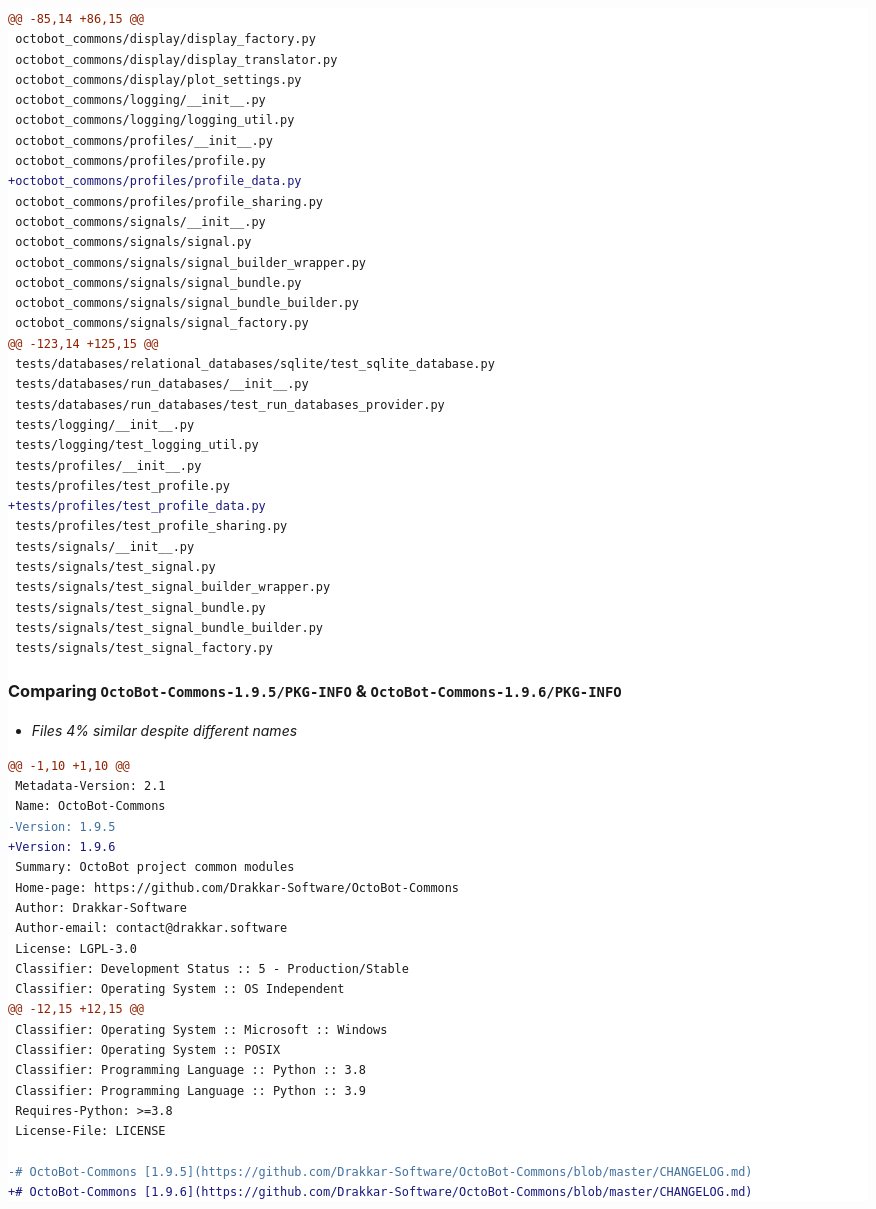 ```diff
@@ -85,14 +86,15 @@
 octobot_commons/display/display_factory.py
 octobot_commons/display/display_translator.py
 octobot_commons/display/plot_settings.py
 octobot_commons/logging/__init__.py
 octobot_commons/logging/logging_util.py
 octobot_commons/profiles/__init__.py
 octobot_commons/profiles/profile.py
+octobot_commons/profiles/profile_data.py
 octobot_commons/profiles/profile_sharing.py
 octobot_commons/signals/__init__.py
 octobot_commons/signals/signal.py
 octobot_commons/signals/signal_builder_wrapper.py
 octobot_commons/signals/signal_bundle.py
 octobot_commons/signals/signal_bundle_builder.py
 octobot_commons/signals/signal_factory.py
@@ -123,14 +125,15 @@
 tests/databases/relational_databases/sqlite/test_sqlite_database.py
 tests/databases/run_databases/__init__.py
 tests/databases/run_databases/test_run_databases_provider.py
 tests/logging/__init__.py
 tests/logging/test_logging_util.py
 tests/profiles/__init__.py
 tests/profiles/test_profile.py
+tests/profiles/test_profile_data.py
 tests/profiles/test_profile_sharing.py
 tests/signals/__init__.py
 tests/signals/test_signal.py
 tests/signals/test_signal_builder_wrapper.py
 tests/signals/test_signal_bundle.py
 tests/signals/test_signal_bundle_builder.py
 tests/signals/test_signal_factory.py
```

### Comparing `OctoBot-Commons-1.9.5/PKG-INFO` & `OctoBot-Commons-1.9.6/PKG-INFO`

 * *Files 4% similar despite different names*

```diff
@@ -1,10 +1,10 @@
 Metadata-Version: 2.1
 Name: OctoBot-Commons
-Version: 1.9.5
+Version: 1.9.6
 Summary: OctoBot project common modules
 Home-page: https://github.com/Drakkar-Software/OctoBot-Commons
 Author: Drakkar-Software
 Author-email: contact@drakkar.software
 License: LGPL-3.0
 Classifier: Development Status :: 5 - Production/Stable
 Classifier: Operating System :: OS Independent
@@ -12,15 +12,15 @@
 Classifier: Operating System :: Microsoft :: Windows
 Classifier: Operating System :: POSIX
 Classifier: Programming Language :: Python :: 3.8
 Classifier: Programming Language :: Python :: 3.9
 Requires-Python: >=3.8
 License-File: LICENSE
 
-# OctoBot-Commons [1.9.5](https://github.com/Drakkar-Software/OctoBot-Commons/blob/master/CHANGELOG.md)
+# OctoBot-Commons [1.9.6](https://github.com/Drakkar-Software/OctoBot-Commons/blob/master/CHANGELOG.md)
```